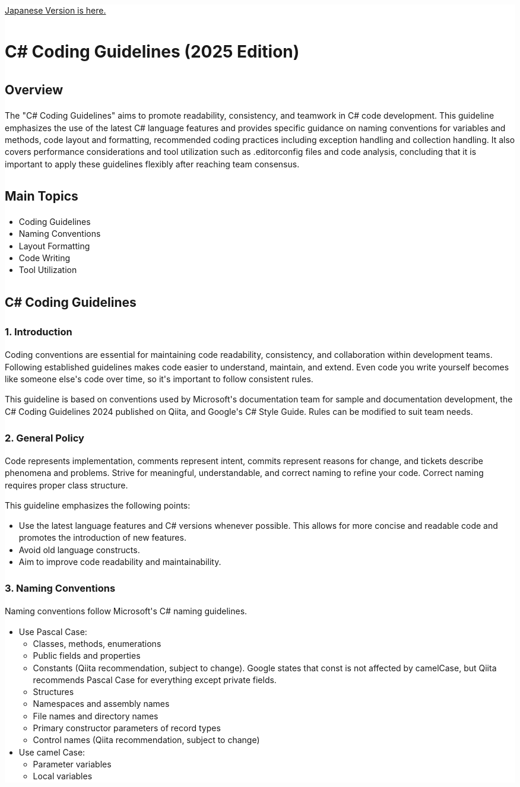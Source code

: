 [Japanese Version is here.](README.Japanese.md)

# C# Coding Guidelines (2025 Edition)

## Overview
The "C# Coding Guidelines" aims to promote readability, consistency, and teamwork in C# code development. This guideline emphasizes the use of the latest C# language features and provides specific guidance on naming conventions for variables and methods, code layout and formatting, recommended coding practices including exception handling and collection handling. It also covers performance considerations and tool utilization such as .editorconfig files and code analysis, concluding that it is important to apply these guidelines flexibly after reaching team consensus.

## Main Topics

- Coding Guidelines
- Naming Conventions
- Layout Formatting
- Code Writing
- Tool Utilization

## C# Coding Guidelines

### 1\. Introduction

Coding conventions are essential for maintaining code readability, consistency, and collaboration within development teams. Following established guidelines makes code easier to understand, maintain, and extend. Even code you write yourself becomes like someone else's code over time, so it's important to follow consistent rules.

This guideline is based on conventions used by Microsoft's documentation team for sample and documentation development, the C# Coding Guidelines 2024 published on Qiita, and Google's C# Style Guide. Rules can be modified to suit team needs.

### 2\. General Policy

Code represents implementation, comments represent intent, commits represent reasons for change, and tickets describe phenomena and problems. Strive for meaningful, understandable, and correct naming to refine your code. Correct naming requires proper class structure.

This guideline emphasizes the following points:

- Use the latest language features and C# versions whenever possible. This allows for more concise and readable code and promotes the introduction of new features.
- Avoid old language constructs.
- Aim to improve code readability and maintainability.

### 3\. Naming Conventions

Naming conventions follow Microsoft's C# naming guidelines.

- Use Pascal Case:
    - Classes, methods, enumerations
    - Public fields and properties
    - Constants (Qiita recommendation, subject to change). Google states that const is not affected by camelCase, but Qiita recommends Pascal Case for everything except private fields.
    - Structures
    - Namespaces and assembly names
    - File names and directory names
    - Primary constructor parameters of record types
    - Control names (Qiita recommendation, subject to change)
- Use camel Case:
    - Parameter variables
    - Local variables